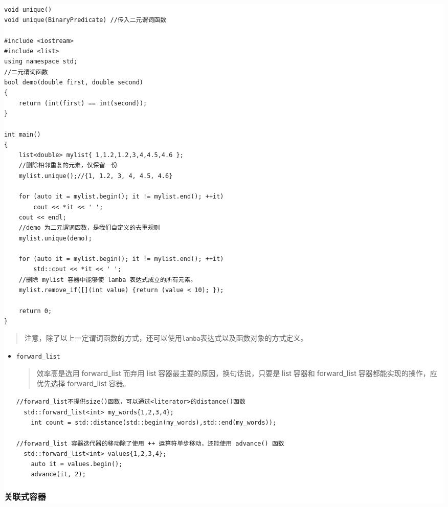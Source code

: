   ```martk
  void unique()
  void unique(BinaryPredicate) //传入二元谓词函数
  
  #include <iostream>
  #include <list>
  using namespace std;
  //二元谓词函数
  bool demo(double first, double second)
  {
      return (int(first) == int(second));
  }
  
  int main()
  {
      list<double> mylist{ 1,1.2,1.2,3,4,4.5,4.6 };
      //删除相邻重复的元素，仅保留一份
      mylist.unique();//{1, 1.2, 3, 4, 4.5, 4.6}
  
      for (auto it = mylist.begin(); it != mylist.end(); ++it)
          cout << *it << ' ';
      cout << endl;
      //demo 为二元谓词函数，是我们自定义的去重规则
      mylist.unique(demo);
  
      for (auto it = mylist.begin(); it != mylist.end(); ++it)
          std::cout << *it << ' ';
      //删除 mylist 容器中能够使 lamba 表达式成立的所有元素。    
      mylist.remove_if([](int value) {return (value < 10); });
      
      return 0;
  }
  ```

  >  注意，除了以上一定谓词函数的方式，还可以使用`lamba`表达式以及函数对象的方式定义。

- `forward_list`

  > 效率高是选用 forward_list 而弃用 list 容器最主要的原因，换句话说，只要是 list 容器和 forward_list 容器都能实现的操作，应优先选择 forward_list 容器。

  ```mark
  //forward_list不提供size()函数，可以通过<literator>的distance()函数
  	std::forward_list<int> my_words{1,2,3,4};
      int count = std::distance(std::begin(my_words),std::end(my_words));
      
  //forward_list 容器迭代器的移动除了使用 ++ 运算符单步移动，还能使用 advance() 函数
  	std::forward_list<int> values{1,2,3,4};
      auto it = values.begin();
      advance(it, 2);
  ```



### 关联式容器
